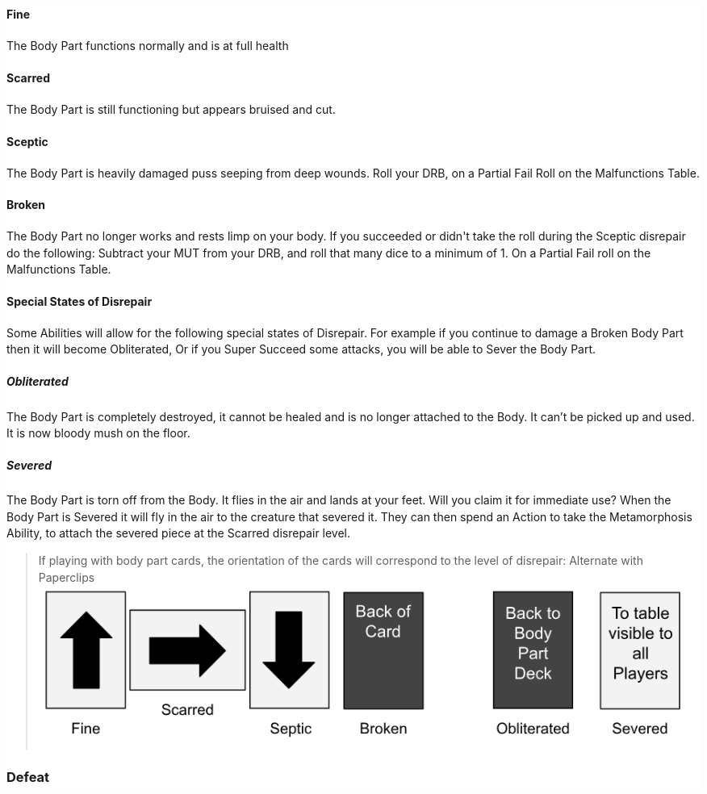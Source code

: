 #### Fine

The Body Part functions normally and is at full health

#### Scarred

The Body Part is still functioning but appears bruised and cut.

#### Sceptic

The Body Part is heavily damaged puss seeping from deep wounds. Roll your DRB, on a Partial Fail Roll on the Malfunctions Table.

#### Broken

The Body Part no longer works and rests limp on your body. If you succeeded or didn't take the roll during the Sceptic disrepair do the following: Subtract your MUT from your DRB, and roll that many dice to a minimum of 1. On a Partial Fail roll on the Malfunctions Table.

#### Special States of Disrepair

Some Abilities will allow for the following special states of Disrepair. For example if you continue to damage a Broken Body Part then it will become Obliterated, Or if you Super Succeed some attacks, you will be able to Sever the Body Part.

##### Obliterated

The Body Part is completely destroyed, it cannot be healed and is no longer attached to the Body. It can’t be picked up and used. It is now bloody mush on the floor.

##### Severed

The Body Part is torn off from the Body. It flies in the air and lands at your feet. Will you claim it for immediate use? When the Body Part is Severed it will fly in the air to the creature that severed it. They can then spend an Action to take the Metamorphosis Ability, to attach the severed piece at the Scarred disrepair level.

> If playing with body part cards, the orientation of the cards will correspond to the level of disrepair:
> Alternate with Paperclips
> ![Rotating Cards](core/media/damage-cards.png)

### Defeat
